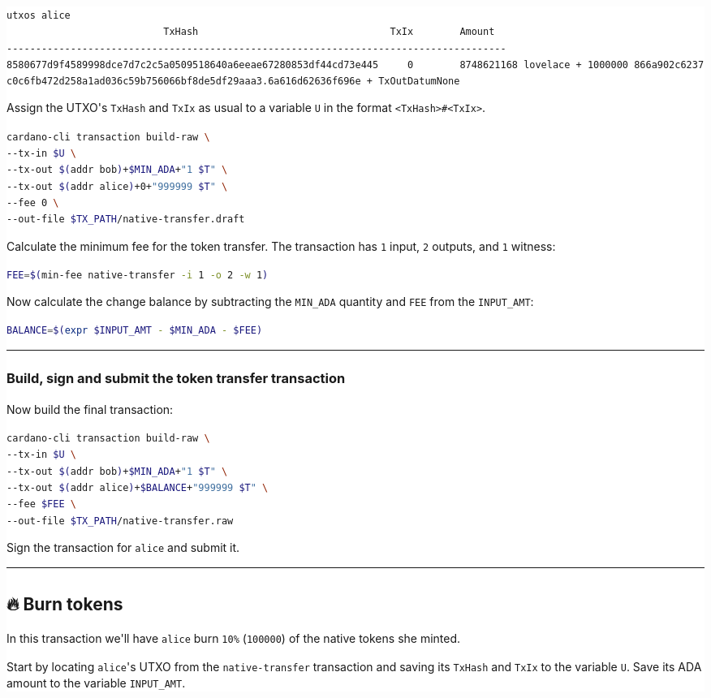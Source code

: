 ```sh
utxos alice
                           TxHash                                 TxIx        Amount
--------------------------------------------------------------------------------------
8580677d9f4589998dce7d7c2c5a0509518640a6eeae67280853df44cd73e445     0        8748621168 lovelace + 1000000 866a902c6237c0c6fb472d258a1ad036c59b756066bf8de5df29aaa3.6a616d62636f696e + TxOutDatumNone
```

Assign the UTXO's `TxHash` and `TxIx` as usual to a variable `U` in the format `<TxHash>#<TxIx>`.

```sh
cardano-cli transaction build-raw \
--tx-in $U \
--tx-out $(addr bob)+$MIN_ADA+"1 $T" \
--tx-out $(addr alice)+0+"999999 $T" \
--fee 0 \
--out-file $TX_PATH/native-transfer.draft
```

Calculate the minimum fee for the token transfer. The transaction has `1` input, `2` outputs, and `1` witness:

```sh
FEE=$(min-fee native-transfer -i 1 -o 2 -w 1)
```

Now calculate the change balance by subtracting the `MIN_ADA` quantity and `FEE` from the `INPUT_AMT`:

```sh
BALANCE=$(expr $INPUT_AMT - $MIN_ADA - $FEE)
```

***

### **Build, sign and submit the token transfer transaction**
Now build the final transaction:

```sh
cardano-cli transaction build-raw \
--tx-in $U \
--tx-out $(addr bob)+$MIN_ADA+"1 $T" \
--tx-out $(addr alice)+$BALANCE+"999999 $T" \
--fee $FEE \
--out-file $TX_PATH/native-transfer.raw
```

Sign the transaction for `alice` and submit it.

***

## **🔥 Burn tokens**
In this transaction we'll have `alice` burn `10%` (`100000`) of the native tokens she minted.

Start by locating `alice`'s UTXO from the `native-transfer` transaction and saving its `TxHash` and `TxIx` to the variable `U`. Save its ADA amount to the variable `INPUT_AMT`.

